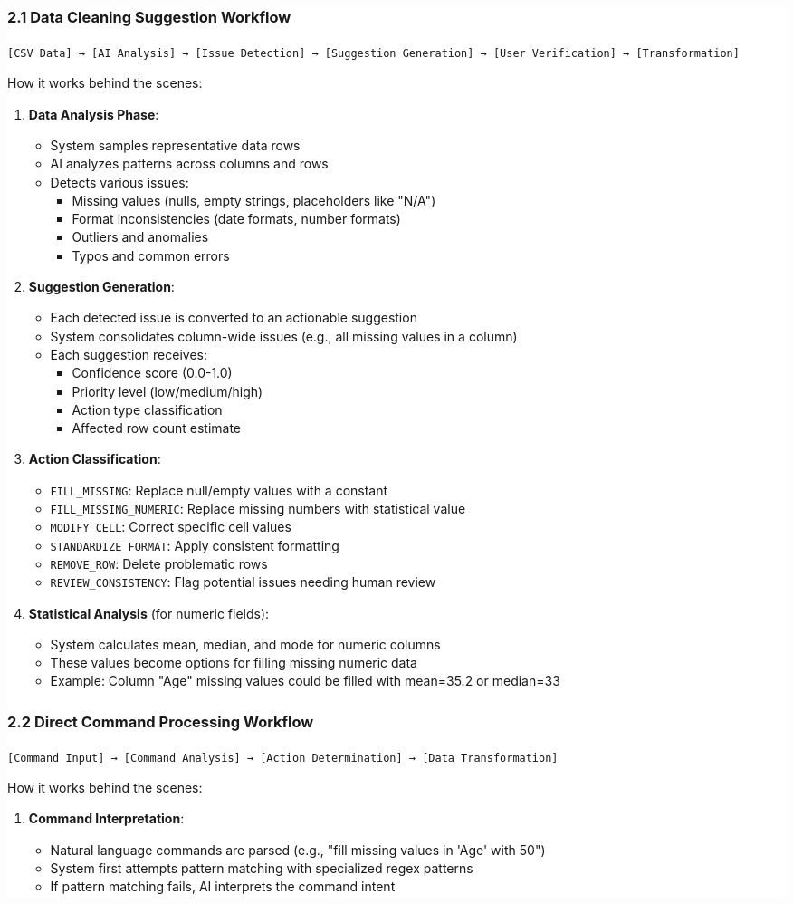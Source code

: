 ### 2.1 Data Cleaning Suggestion Workflow

```
[CSV Data] → [AI Analysis] → [Issue Detection] → [Suggestion Generation] → [User Verification] → [Transformation]
```

How it works behind the scenes:

1. **Data Analysis Phase**:

   - System samples representative data rows
   - AI analyzes patterns across columns and rows
   - Detects various issues:
     - Missing values (nulls, empty strings, placeholders like "N/A")
     - Format inconsistencies (date formats, number formats)
     - Outliers and anomalies
     - Typos and common errors

2. **Suggestion Generation**:

   - Each detected issue is converted to an actionable suggestion
   - System consolidates column-wide issues (e.g., all missing values in a column)
   - Each suggestion receives:
     - Confidence score (0.0-1.0)
     - Priority level (low/medium/high)
     - Action type classification
     - Affected row count estimate

3. **Action Classification**:

   - `FILL_MISSING`: Replace null/empty values with a constant
   - `FILL_MISSING_NUMERIC`: Replace missing numbers with statistical value
   - `MODIFY_CELL`: Correct specific cell values
   - `STANDARDIZE_FORMAT`: Apply consistent formatting
   - `REMOVE_ROW`: Delete problematic rows
   - `REVIEW_CONSISTENCY`: Flag potential issues needing human review

4. **Statistical Analysis** (for numeric fields):
   - System calculates mean, median, and mode for numeric columns
   - These values become options for filling missing numeric data
   - Example: Column "Age" missing values could be filled with mean=35.2 or median=33

### 2.2 Direct Command Processing Workflow

```
[Command Input] → [Command Analysis] → [Action Determination] → [Data Transformation]
```

How it works behind the scenes:

1. **Command Interpretation**:

   - Natural language commands are parsed (e.g., "fill missing values in 'Age' with 50")
   - System first attempts pattern matching with specialized regex patterns
   - If pattern matching fails, AI interprets the command intent
